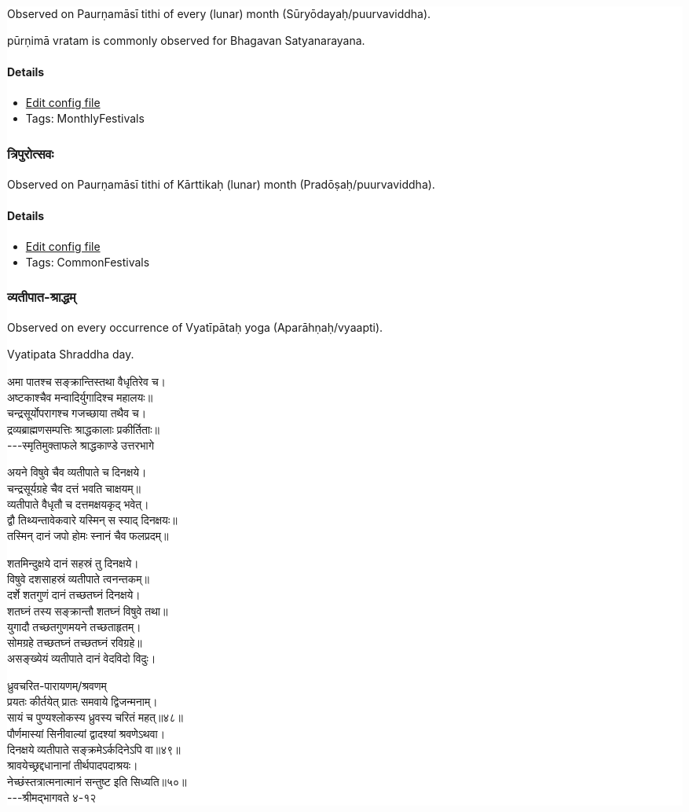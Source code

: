 Observed on Paurṇamāsī tithi of every (lunar) month (Sūryōdayaḥ/puurvaviddha). 

pūrṇimā vratam is commonly observed for Bhagavan Satyanarayana.

#### Details
- [Edit config file](https://github.com/jyotisham/adyatithi/blob/master/devatA/vaiShNava/lunar_month/tithi/00/15/pUrNimA~vratam.toml)
- Tags: MonthlyFestivals


### त्रिपुरोत्सवः

Observed on Paurṇamāsī tithi of Kārttikaḥ (lunar) month (Pradōṣaḥ/puurvaviddha). 



#### Details
- [Edit config file](https://github.com/jyotisham/adyatithi/blob/master/general/lunar_month/tithi/08/15/tripurOtsavaH.toml)
- Tags: CommonFestivals


### व्यतीपात-श्राद्धम्

Observed on every occurrence of Vyatīpātaḥ yoga (Aparāhṇaḥ/vyaapti). 

Vyatipata Shraddha day.

अमा पातश्च सङ्क्रान्तिस्तथा वैधृतिरेव च।  
अष्टकाश्चैव मन्वादिर्युगादिश्च महालयः॥  
चन्द्रसूर्योपरागश्च गजच्छाया तथैव च।  
द्रव्यब्राह्मणसम्पत्तिः श्राद्धकालाः प्रकीर्तिताः॥  
---स्मृतिमुक्ताफले श्राद्धकाण्डे उत्तरभागे  
  
अयने विषुवे चैव व्यतीपाते च दिनक्षये।  
चन्द्रसूर्यग्रहे चैव दत्तं भवति चाक्षयम्॥  
व्यतीपाते वैधृतौ च दत्तमक्षयकृद् भवेत्।  
द्वौ तिथ्यन्तावेकवारे यस्मिन् स स्याद् दिनक्षयः॥  
तस्मिन् दानं जपो होमः स्नानं चैव फलप्रदम्॥  
  
शतमिन्दुक्षये दानं सहस्रं तु दिनक्षये।  
विषुवे दशसाहस्रं व्यतीपाते त्वनन्तकम्॥  
दर्शे शतगुणं दानं तच्छतघ्नं दिनक्षये।  
शतघ्नं तस्य सङ्क्रान्तौ शतघ्नं विषुवे तथा॥  
युगादौ तच्छतगुणमयने तच्छताहृतम्।  
सोमग्रहे तच्छतघ्नं तच्छतघ्नं रविग्रहे॥  
असङ्ख्येयं व्यतीपाते दानं वेदविदो विदुः।  
  
ध्रुवचरित-पारायणम्/श्रवणम्  
प्रयतः कीर्तयेत् प्रातः समवाये द्विजन्मनाम्।  
सायं च पुण्यश्लोकस्य ध्रुवस्य चरितं महत्॥४८॥  
पौर्णमास्यां सिनीवाल्यां द्वादश्यां श्रवणेऽथवा।  
दिनक्षये व्यतीपाते सङ्क्रमेऽर्कदिनेऽपि वा॥४९॥  
श्रावयेच्छ्रद्दधानानां तीर्थपादपदाश्रयः।  
नेच्छंस्तत्रात्मनात्मानं सन्तुष्ट इति सिध्यति॥५०॥  
---श्रीमद्भागवते ४-१२  
  
